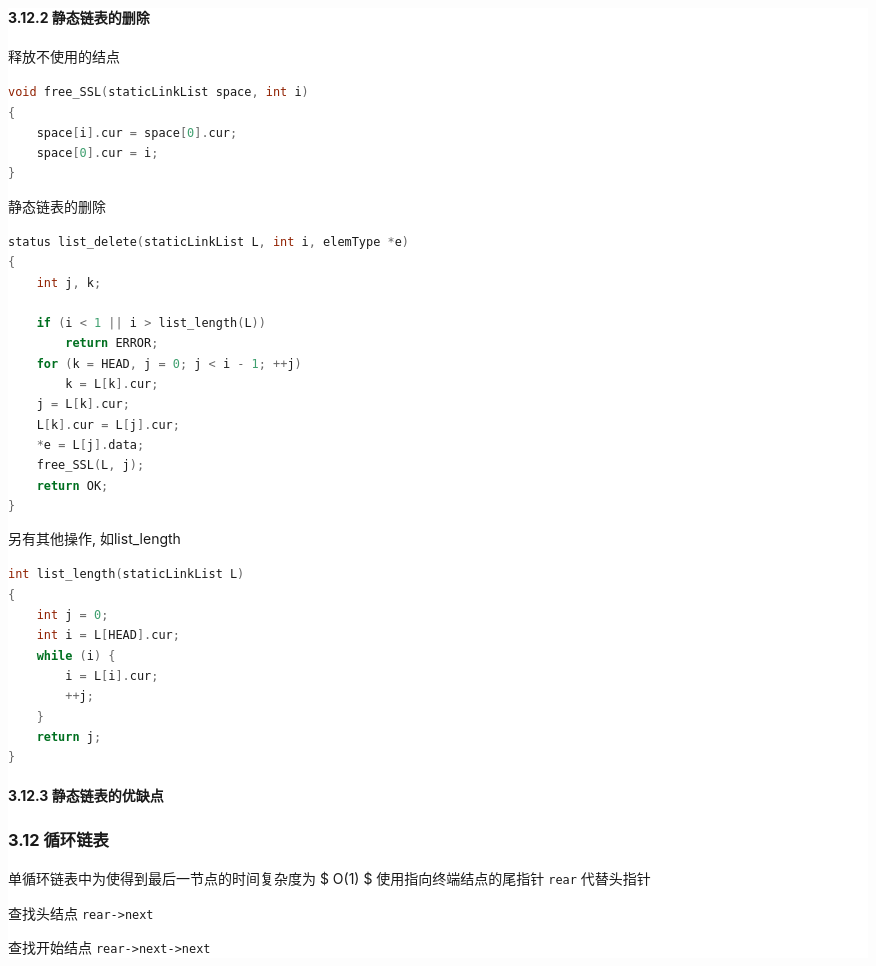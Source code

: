#### 3.12.2 静态链表的删除

释放不使用的结点

```c
void free_SSL(staticLinkList space, int i)
{
    space[i].cur = space[0].cur;
    space[0].cur = i;
}
```

静态链表的删除

```c
status list_delete(staticLinkList L, int i, elemType *e)
{
    int j, k;

    if (i < 1 || i > list_length(L))
        return ERROR;
    for (k = HEAD, j = 0; j < i - 1; ++j)
        k = L[k].cur;
    j = L[k].cur;
    L[k].cur = L[j].cur;
    *e = L[j].data;
    free_SSL(L, j);
    return OK;
}
```

另有其他操作, 如list_length

```c
int list_length(staticLinkList L)
{
    int j = 0;
    int i = L[HEAD].cur;
    while (i) {
        i = L[i].cur;
        ++j;
    }
    return j;
}
```

#### 3.12.3 静态链表的优缺点

### 3.12 循环链表

单循环链表中为使得到最后一节点的时间复杂度为 $ O(1) $ 使用指向终端结点的尾指针 `rear` 代替头指针

查找头结点 `rear->next`

查找开始结点 `rear->next->next`
